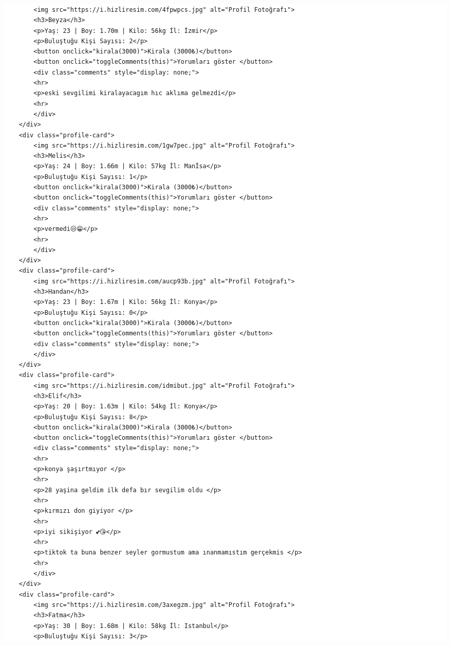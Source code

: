             <img src="https://i.hizliresim.com/4fpwpcs.jpg" alt="Profil Fotoğrafı">
            <h3>Beyza</h3>
            <p>Yaş: 23 | Boy: 1.70m | Kilo: 56kg İl: İzmir</p>
            <p>Buluştuğu Kişi Sayısı: 2</p>
            <button onclick="kirala(3000)">Kirala (3000₺)</button>
            <button onclick="toggleComments(this)">Yorumları göster </button>
            <div class="comments" style="display: none;">
            <hr>
            <p>eski sevgilimi kiralayacagım hıc aklıma gelmezdi</p>
            <hr>
            </div>
        </div>
        <div class="profile-card">
            <img src="https://i.hizliresim.com/1gw7pec.jpg" alt="Profil Fotoğrafı">
            <h3>Melis</h3>
            <p>Yaş: 24 | Boy: 1.66m | Kilo: 57kg İl: Manİsa</p>
            <p>Buluştuğu Kişi Sayısı: 1</p>
            <button onclick="kirala(3000)">Kirala (3000₺)</button>
            <button onclick="toggleComments(this)">Yorumları göster </button>
            <div class="comments" style="display: none;">
            <hr>
            <p>vermedi😒😁</p>
            <hr>
            </div>
        </div>
        <div class="profile-card">
            <img src="https://i.hizliresim.com/aucp93b.jpg" alt="Profil Fotoğrafı">
            <h3>Handan</h3>
            <p>Yaş: 23 | Boy: 1.67m | Kilo: 56kg İl: Konya</p>
            <p>Buluştuğu Kişi Sayısı: 0</p>
            <button onclick="kirala(3000)">Kirala (3000₺)</button>
            <button onclick="toggleComments(this)">Yorumları göster </button>
            <div class="comments" style="display: none;">
            </div>
        </div>
        <div class="profile-card">
            <img src="https://i.hizliresim.com/idmibut.jpg" alt="Profil Fotoğrafı">
            <h3>Elif</h3>
            <p>Yaş: 20 | Boy: 1.63m | Kilo: 54kg İl: Konya</p>
            <p>Buluştuğu Kişi Sayısı: 8</p>
            <button onclick="kirala(3000)">Kirala (3000₺)</button>
            <button onclick="toggleComments(this)">Yorumları göster </button>
            <div class="comments" style="display: none;">
            <hr>
            <p>konya şaşırtmıyor </p>
            <hr>
            <p>28 yaşina geldim ilk defa bır sevgilim oldu </p>
            <hr>
            <p>kırmızı don giyiyor </p>
            <hr>
            <p>iyi sikişiyor 💕😘</p>
            <hr>
            <p>tiktok ta buna benzer seyler gormustum ama ınanmamıstım gerçekmis </p>
            <hr>
            </div>
        </div>
        <div class="profile-card">
            <img src="https://i.hizliresim.com/3axegzm.jpg" alt="Profil Fotoğrafı">
            <h3>Fatma</h3>
            <p>Yaş: 30 | Boy: 1.68m | Kilo: 58kg İl: Istanbul</p>
            <p>Buluştuğu Kişi Sayısı: 3</p>